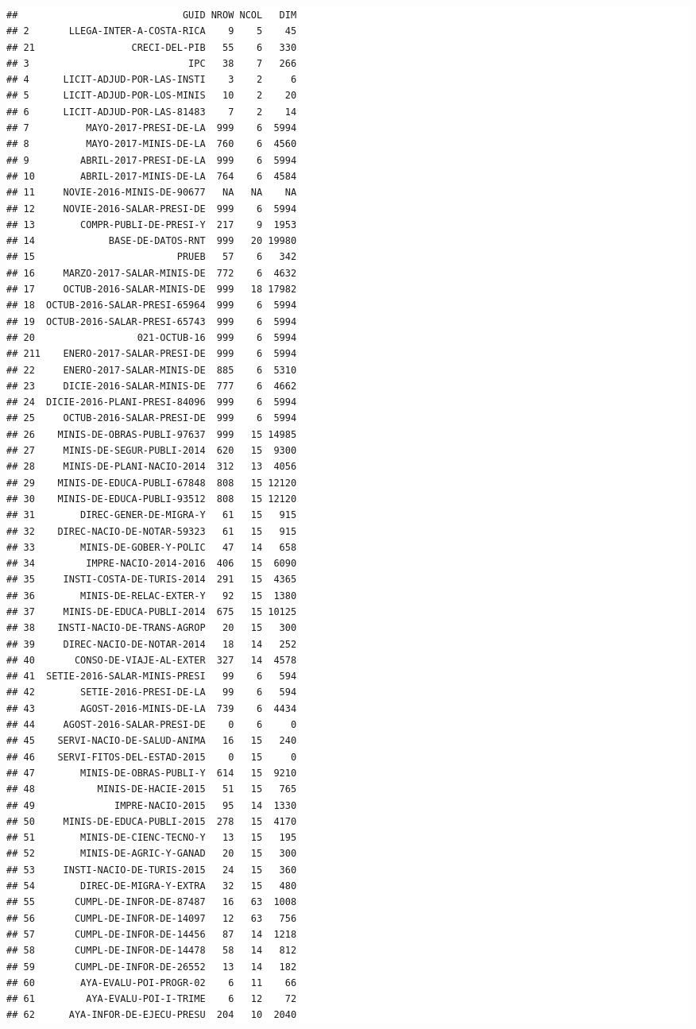 ```
##                             GUID NROW NCOL   DIM
## 2       LLEGA-INTER-A-COSTA-RICA    9    5    45
## 21                 CRECI-DEL-PIB   55    6   330
## 3                            IPC   38    7   266
## 4      LICIT-ADJUD-POR-LAS-INSTI    3    2     6
## 5      LICIT-ADJUD-POR-LOS-MINIS   10    2    20
## 6      LICIT-ADJUD-POR-LAS-81483    7    2    14
## 7          MAYO-2017-PRESI-DE-LA  999    6  5994
## 8          MAYO-2017-MINIS-DE-LA  760    6  4560
## 9         ABRIL-2017-PRESI-DE-LA  999    6  5994
## 10        ABRIL-2017-MINIS-DE-LA  764    6  4584
## 11     NOVIE-2016-MINIS-DE-90677   NA   NA    NA
## 12     NOVIE-2016-SALAR-PRESI-DE  999    6  5994
## 13        COMPR-PUBLI-DE-PRESI-Y  217    9  1953
## 14             BASE-DE-DATOS-RNT  999   20 19980
## 15                         PRUEB   57    6   342
## 16     MARZO-2017-SALAR-MINIS-DE  772    6  4632
## 17     OCTUB-2016-SALAR-MINIS-DE  999   18 17982
## 18  OCTUB-2016-SALAR-PRESI-65964  999    6  5994
## 19  OCTUB-2016-SALAR-PRESI-65743  999    6  5994
## 20                  021-OCTUB-16  999    6  5994
## 211    ENERO-2017-SALAR-PRESI-DE  999    6  5994
## 22     ENERO-2017-SALAR-MINIS-DE  885    6  5310
## 23     DICIE-2016-SALAR-MINIS-DE  777    6  4662
## 24  DICIE-2016-PLANI-PRESI-84096  999    6  5994
## 25     OCTUB-2016-SALAR-PRESI-DE  999    6  5994
## 26    MINIS-DE-OBRAS-PUBLI-97637  999   15 14985
## 27     MINIS-DE-SEGUR-PUBLI-2014  620   15  9300
## 28     MINIS-DE-PLANI-NACIO-2014  312   13  4056
## 29    MINIS-DE-EDUCA-PUBLI-67848  808   15 12120
## 30    MINIS-DE-EDUCA-PUBLI-93512  808   15 12120
## 31        DIREC-GENER-DE-MIGRA-Y   61   15   915
## 32    DIREC-NACIO-DE-NOTAR-59323   61   15   915
## 33        MINIS-DE-GOBER-Y-POLIC   47   14   658
## 34         IMPRE-NACIO-2014-2016  406   15  6090
## 35     INSTI-COSTA-DE-TURIS-2014  291   15  4365
## 36        MINIS-DE-RELAC-EXTER-Y   92   15  1380
## 37     MINIS-DE-EDUCA-PUBLI-2014  675   15 10125
## 38    INSTI-NACIO-DE-TRANS-AGROP   20   15   300
## 39     DIREC-NACIO-DE-NOTAR-2014   18   14   252
## 40       CONSO-DE-VIAJE-AL-EXTER  327   14  4578
## 41  SETIE-2016-SALAR-MINIS-PRESI   99    6   594
## 42        SETIE-2016-PRESI-DE-LA   99    6   594
## 43        AGOST-2016-MINIS-DE-LA  739    6  4434
## 44     AGOST-2016-SALAR-PRESI-DE    0    6     0
## 45    SERVI-NACIO-DE-SALUD-ANIMA   16   15   240
## 46    SERVI-FITOS-DEL-ESTAD-2015    0   15     0
## 47        MINIS-DE-OBRAS-PUBLI-Y  614   15  9210
## 48           MINIS-DE-HACIE-2015   51   15   765
## 49              IMPRE-NACIO-2015   95   14  1330
## 50     MINIS-DE-EDUCA-PUBLI-2015  278   15  4170
## 51        MINIS-DE-CIENC-TECNO-Y   13   15   195
## 52        MINIS-DE-AGRIC-Y-GANAD   20   15   300
## 53     INSTI-NACIO-DE-TURIS-2015   24   15   360
## 54        DIREC-DE-MIGRA-Y-EXTRA   32   15   480
## 55       CUMPL-DE-INFOR-DE-87487   16   63  1008
## 56       CUMPL-DE-INFOR-DE-14097   12   63   756
## 57       CUMPL-DE-INFOR-DE-14456   87   14  1218
## 58       CUMPL-DE-INFOR-DE-14478   58   14   812
## 59       CUMPL-DE-INFOR-DE-26552   13   14   182
## 60        AYA-EVALU-POI-PROGR-02    6   11    66
## 61         AYA-EVALU-POI-I-TRIME    6   12    72
## 62      AYA-INFOR-DE-EJECU-PRESU  204   10  2040
```